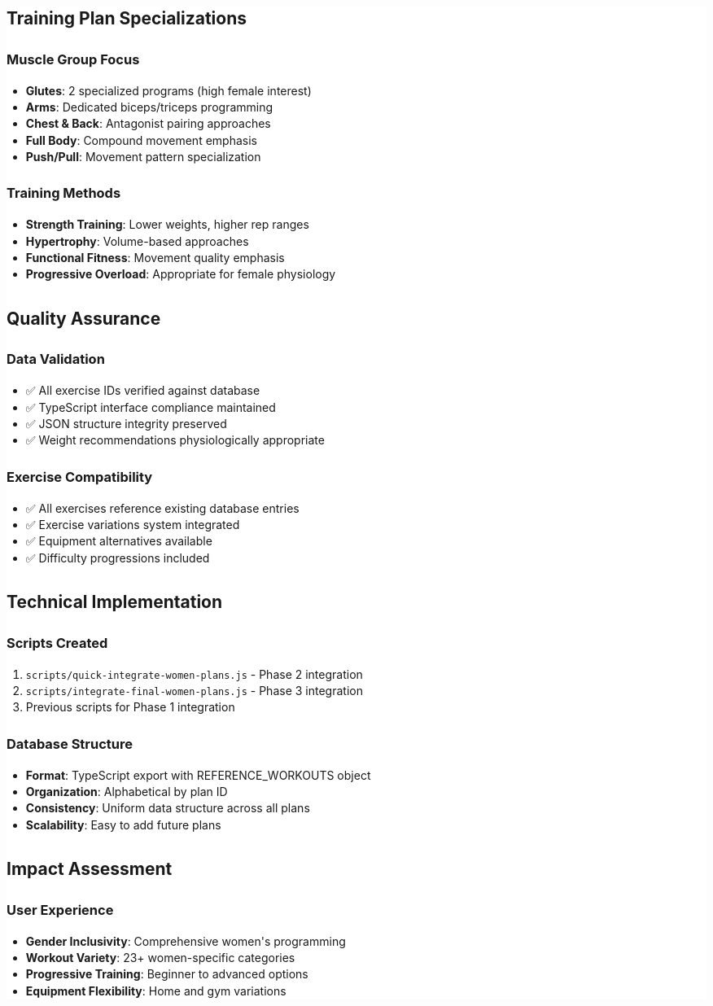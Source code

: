 ## Training Plan Specializations

### Muscle Group Focus
- **Glutes**: 2 specialized programs (high female interest)
- **Arms**: Dedicated biceps/triceps programming
- **Chest & Back**: Antagonist pairing approaches
- **Full Body**: Compound movement emphasis
- **Push/Pull**: Movement pattern specialization

### Training Methods
- **Strength Training**: Lower weights, higher rep ranges
- **Hypertrophy**: Volume-based approaches
- **Functional Fitness**: Movement quality emphasis
- **Progressive Overload**: Appropriate for female physiology

## Quality Assurance

### Data Validation
- ✅ All exercise IDs verified against database
- ✅ TypeScript interface compliance maintained
- ✅ JSON structure integrity preserved
- ✅ Weight recommendations physiologically appropriate

### Exercise Compatibility
- ✅ All exercises reference existing database entries
- ✅ Exercise variations system integrated
- ✅ Equipment alternatives available
- ✅ Difficulty progressions included

## Technical Implementation

### Scripts Created
1. `scripts/quick-integrate-women-plans.js` - Phase 2 integration
2. `scripts/integrate-final-women-plans.js` - Phase 3 integration
3. Previous scripts for Phase 1 integration

### Database Structure
- **Format**: TypeScript export with REFERENCE_WORKOUTS object
- **Organization**: Alphabetical by plan ID
- **Consistency**: Uniform data structure across all plans
- **Scalability**: Easy to add future plans

## Impact Assessment

### User Experience
- **Gender Inclusivity**: Comprehensive women's programming
- **Workout Variety**: 23+ women-specific categories
- **Progressive Training**: Beginner to advanced options
- **Equipment Flexibility**: Home and gym variations
